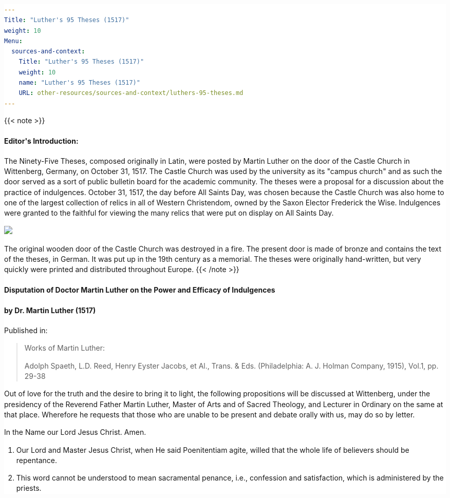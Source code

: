 ```yaml
---
Title: "Luther's 95 Theses (1517)"
weight: 10
Menu:
  sources-and-context:
    Title: "Luther's 95 Theses (1517)"
    weight: 10
    name: "Luther's 95 Theses (1517)"
    URL: other-resources/sources-and-context/luthers-95-theses.md
---
```

{{< note >}}
#### Editor's Introduction:

The Ninety-Five Theses, composed originally in Latin, were posted by Martin Luther on the door of the Castle Church in Wittenberg, Germany, on October 31, 1517. The Castle Church was used by the university as its "campus church" and as such the door served as a sort of public bulletin board for the academic community. The theses were a proposal for a discussion about the practice of indulgences. October 31, 1517, the day before All Saints Day, was chosen because the Castle Church was also home to one of the largest collection of relics in all of Western Christendom, owned by the Saxon Elector Frederick the Wise. Indulgences were granted to the faithful for viewing the many relics that were put on display on All Saints Day.

![](images/95_theses.jpg)

The original wooden door of the Castle Church was destroyed in a fire. The present door is made of bronze and contains the text of the theses, in German. It was put up in the 19th century as a memorial. The theses were originally hand-written, but very quickly were printed and distributed throughout Europe.
{{< /note >}}
#### Disputation of Doctor Martin Luther on the Power and Efficacy of Indulgences

#### by Dr. Martin Luther (1517)

Published in:

> Works of Martin Luther:
>
> Adolph Spaeth, L.D. Reed, Henry Eyster Jacobs, et Al., Trans. & Eds.
> (Philadelphia: A. J. Holman Company, 1915), Vol.1, pp. 29-38

Out of love for the truth and the desire to bring it to light, the following propositions will be discussed at Wittenberg, under the presidency of the Reverend Father Martin Luther, Master of Arts and of Sacred Theology, and Lecturer in Ordinary on the same at that place. Wherefore he requests that those who are unable to be present and debate orally with us, may do so by letter.

In the Name our Lord Jesus Christ. Amen.

01. Our Lord and Master Jesus Christ, when He said Poenitentiam agite, willed that the whole life of believers should be repentance.

02. This word cannot be understood to mean sacramental penance, i.e., confession and satisfaction, which is administered by the priests.
